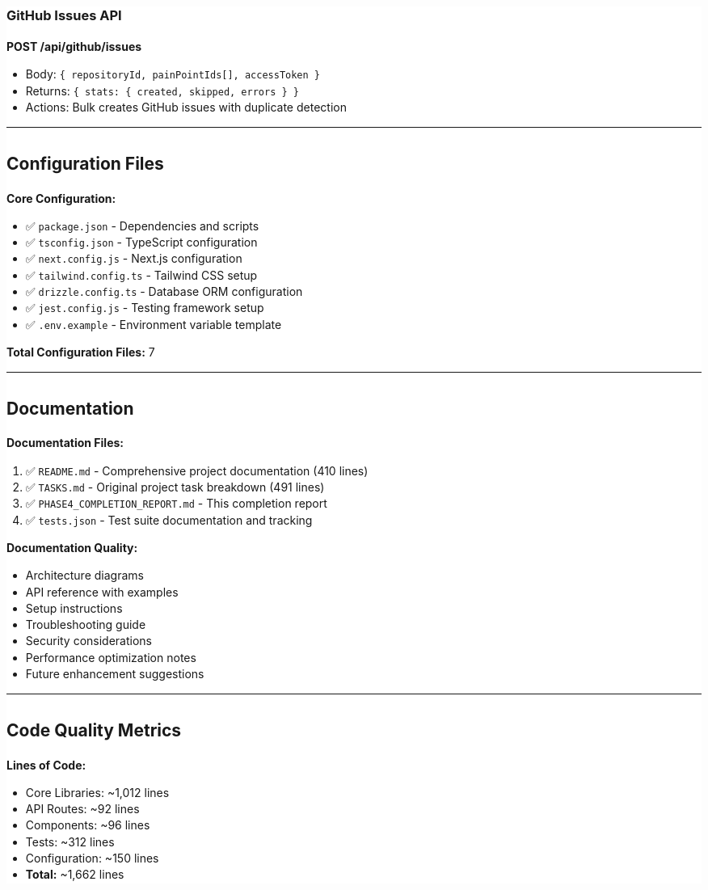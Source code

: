 ### GitHub Issues API

**POST /api/github/issues**
- Body: `{ repositoryId, painPointIds[], accessToken }`
- Returns: `{ stats: { created, skipped, errors } }`
- Actions: Bulk creates GitHub issues with duplicate detection

---

## Configuration Files

**Core Configuration:**
- ✅ `package.json` - Dependencies and scripts
- ✅ `tsconfig.json` - TypeScript configuration
- ✅ `next.config.js` - Next.js configuration
- ✅ `tailwind.config.ts` - Tailwind CSS setup
- ✅ `drizzle.config.ts` - Database ORM configuration
- ✅ `jest.config.js` - Testing framework setup
- ✅ `.env.example` - Environment variable template

**Total Configuration Files:** 7

---

## Documentation

**Documentation Files:**
1. ✅ `README.md` - Comprehensive project documentation (410 lines)
2. ✅ `TASKS.md` - Original project task breakdown (491 lines)
3. ✅ `PHASE4_COMPLETION_REPORT.md` - This completion report
4. ✅ `tests.json` - Test suite documentation and tracking

**Documentation Quality:**
- Architecture diagrams
- API reference with examples
- Setup instructions
- Troubleshooting guide
- Security considerations
- Performance optimization notes
- Future enhancement suggestions

---

## Code Quality Metrics

**Lines of Code:**
- Core Libraries: ~1,012 lines
- API Routes: ~92 lines
- Components: ~96 lines
- Tests: ~312 lines
- Configuration: ~150 lines
- **Total:** ~1,662 lines

